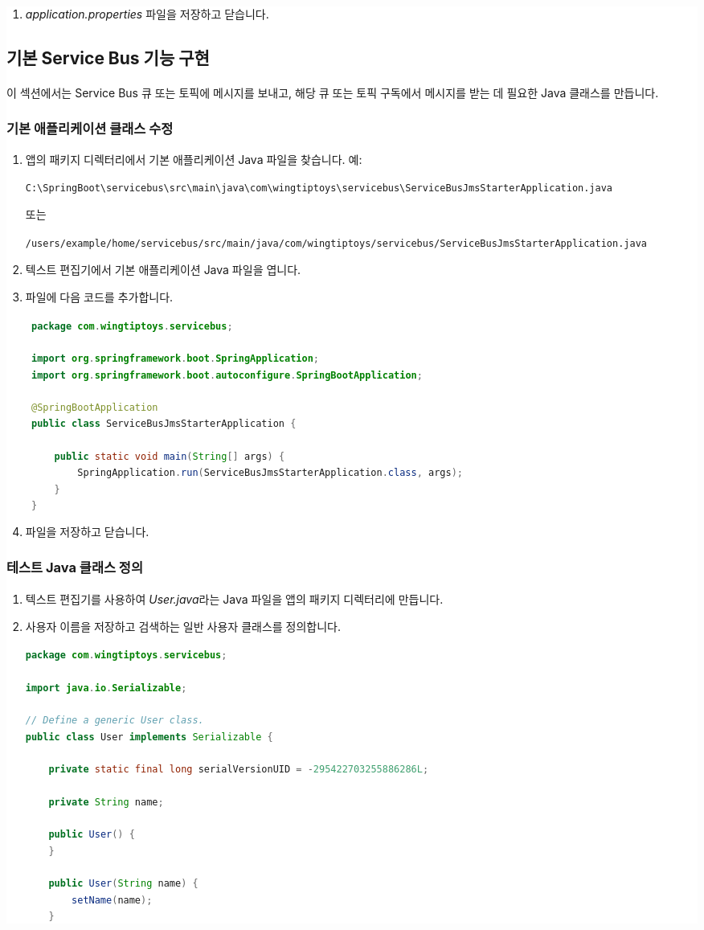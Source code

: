 1. *application.properties* 파일을 저장하고 닫습니다.

## <a name="implement-basic-service-bus-functionality"></a>기본 Service Bus 기능 구현

이 섹션에서는 Service Bus 큐 또는 토픽에 메시지를 보내고, 해당 큐 또는 토픽 구독에서 메시지를 받는 데 필요한 Java 클래스를 만듭니다.

### <a name="modify-the-main-application-class"></a>기본 애플리케이션 클래스 수정

1. 앱의 패키지 디렉터리에서 기본 애플리케이션 Java 파일을 찾습니다. 예:

    `C:\SpringBoot\servicebus\src\main\java\com\wingtiptoys\servicebus\ServiceBusJmsStarterApplication.java`

    또는

    `/users/example/home/servicebus/src/main/java/com/wingtiptoys/servicebus/ServiceBusJmsStarterApplication.java`

1. 텍스트 편집기에서 기본 애플리케이션 Java 파일을 엽니다.

1. 파일에 다음 코드를 추가합니다.

   ```java
    package com.wingtiptoys.servicebus;

    import org.springframework.boot.SpringApplication;
    import org.springframework.boot.autoconfigure.SpringBootApplication;

    @SpringBootApplication
    public class ServiceBusJmsStarterApplication {

        public static void main(String[] args) {
            SpringApplication.run(ServiceBusJmsStarterApplication.class, args);
        }
    }
    ```

1. 파일을 저장하고 닫습니다.

### <a name="define-a-test-java-class"></a>테스트 Java 클래스 정의

1. 텍스트 편집기를 사용하여 *User.java*라는 Java 파일을 앱의 패키지 디렉터리에 만듭니다.

1. 사용자 이름을 저장하고 검색하는 일반 사용자 클래스를 정의합니다.

    ```java
    package com.wingtiptoys.servicebus;

    import java.io.Serializable;

    // Define a generic User class.
    public class User implements Serializable {

        private static final long serialVersionUID = -295422703255886286L;

        private String name;

        public User() {
        }

        public User(String name) {
            setName(name);
        }

   ```